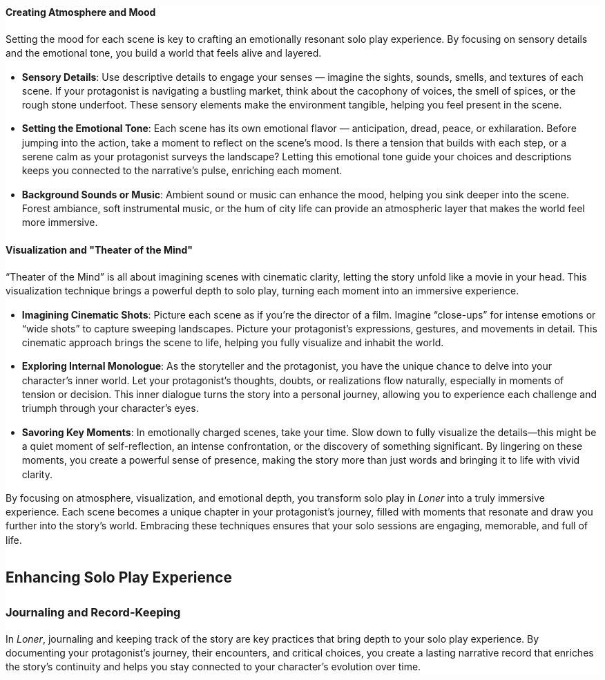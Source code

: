 #### Creating Atmosphere and Mood

Setting the mood for each scene is key to crafting an emotionally resonant solo play experience. By focusing on sensory details and the emotional tone, you build a world that feels alive and layered.

- **Sensory Details**: Use descriptive details to engage your senses — imagine the sights, sounds, smells, and textures of each scene. If your protagonist is navigating a bustling market, think about the cacophony of voices, the smell of spices, or the rough stone underfoot. These sensory elements make the environment tangible, helping you feel present in the scene.

- **Setting the Emotional Tone**: Each scene has its own emotional flavor — anticipation, dread, peace, or exhilaration. Before jumping into the action, take a moment to reflect on the scene’s mood. Is there a tension that builds with each step, or a serene calm as your protagonist surveys the landscape? Letting this emotional tone guide your choices and descriptions keeps you connected to the narrative’s pulse, enriching each moment.

- **Background Sounds or Music**: Ambient sound or music can enhance the mood, helping you sink deeper into the scene. Forest ambiance, soft instrumental music, or the hum of city life can provide an atmospheric layer that makes the world feel more immersive.

#### Visualization and "Theater of the Mind"

“Theater of the Mind” is all about imagining scenes with cinematic clarity, letting the story unfold like a movie in your head. This visualization technique brings a powerful depth to solo play, turning each moment into an immersive experience.

- **Imagining Cinematic Shots**: Picture each scene as if you’re the director of a film. Imagine “close-ups” for intense emotions or “wide shots” to capture sweeping landscapes. Picture your protagonist’s expressions, gestures, and movements in detail. This cinematic approach brings the scene to life, helping you fully visualize and inhabit the world.

- **Exploring Internal Monologue**: As the storyteller and the protagonist, you have the unique chance to delve into your character’s inner world. Let your protagonist’s thoughts, doubts, or realizations flow naturally, especially in moments of tension or decision. This inner dialogue turns the story into a personal journey, allowing you to experience each challenge and triumph through your character’s eyes.

- **Savoring Key Moments**: In emotionally charged scenes, take your time. Slow down to fully visualize the details—this might be a quiet moment of self-reflection, an intense confrontation, or the discovery of something significant. By lingering on these moments, you create a powerful sense of presence, making the story more than just words and bringing it to life with vivid clarity.

By focusing on atmosphere, visualization, and emotional depth, you transform solo play in *Loner* into a truly immersive experience. Each scene becomes a unique chapter in your protagonist’s journey, filled with moments that resonate and draw you further into the story’s world. Embracing these techniques ensures that your solo sessions are engaging, memorable, and full of life.

## Enhancing Solo Play Experience

### Journaling and Record-Keeping

In *Loner*, journaling and keeping track of the story are key practices that bring depth to your solo play experience. By documenting your protagonist’s journey, their encounters, and critical choices, you create a lasting narrative record that enriches the story’s continuity and helps you stay connected to your character’s evolution over time.
